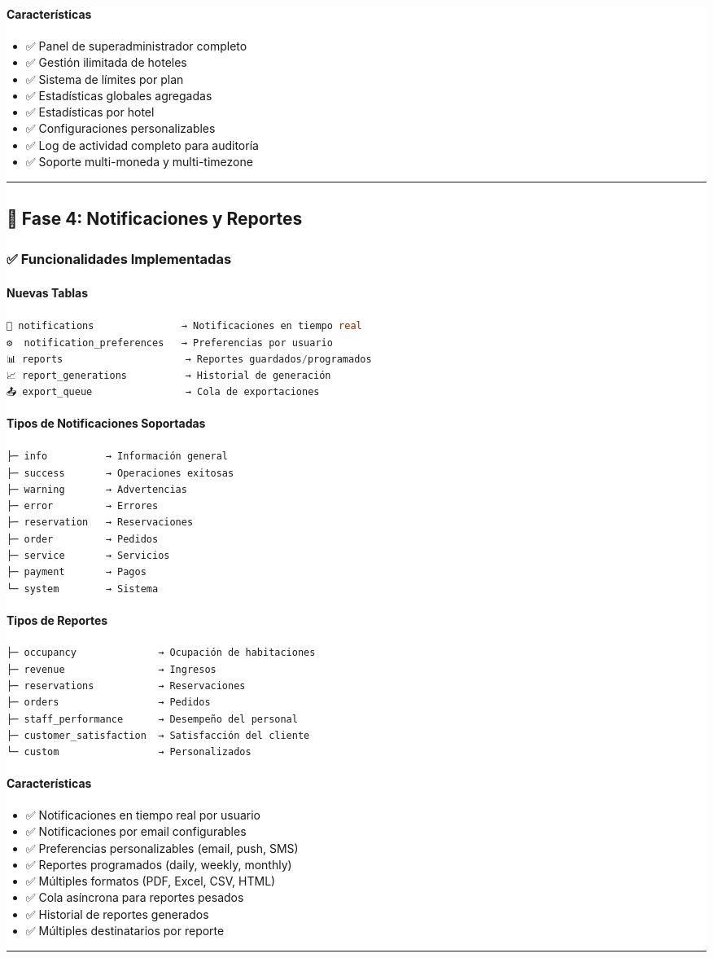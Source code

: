 #### Características
- ✅ Panel de superadministrador completo
- ✅ Gestión ilimitada de hoteles
- ✅ Sistema de límites por plan
- ✅ Estadísticas globales agregadas
- ✅ Estadísticas por hotel
- ✅ Configuraciones personalizables
- ✅ Log de actividad completo para auditoría
- ✅ Soporte multi-moneda y multi-timezone

---

## 🔔 Fase 4: Notificaciones y Reportes

### ✅ Funcionalidades Implementadas

#### Nuevas Tablas
```sql
🔔 notifications               → Notificaciones en tiempo real
⚙️  notification_preferences   → Preferencias por usuario
📊 reports                     → Reportes guardados/programados
📈 report_generations          → Historial de generación
📤 export_queue                → Cola de exportaciones
```

#### Tipos de Notificaciones Soportadas
```
├─ info          → Información general
├─ success       → Operaciones exitosas
├─ warning       → Advertencias
├─ error         → Errores
├─ reservation   → Reservaciones
├─ order         → Pedidos
├─ service       → Servicios
├─ payment       → Pagos
└─ system        → Sistema
```

#### Tipos de Reportes
```
├─ occupancy              → Ocupación de habitaciones
├─ revenue                → Ingresos
├─ reservations           → Reservaciones
├─ orders                 → Pedidos
├─ staff_performance      → Desempeño del personal
├─ customer_satisfaction  → Satisfacción del cliente
└─ custom                 → Personalizados
```

#### Características
- ✅ Notificaciones en tiempo real por usuario
- ✅ Notificaciones por email configurables
- ✅ Preferencias personalizables (email, push, SMS)
- ✅ Reportes programados (daily, weekly, monthly)
- ✅ Múltiples formatos (PDF, Excel, CSV, HTML)
- ✅ Cola asíncrona para reportes pesados
- ✅ Historial de reportes generados
- ✅ Múltiples destinatarios por reporte

---